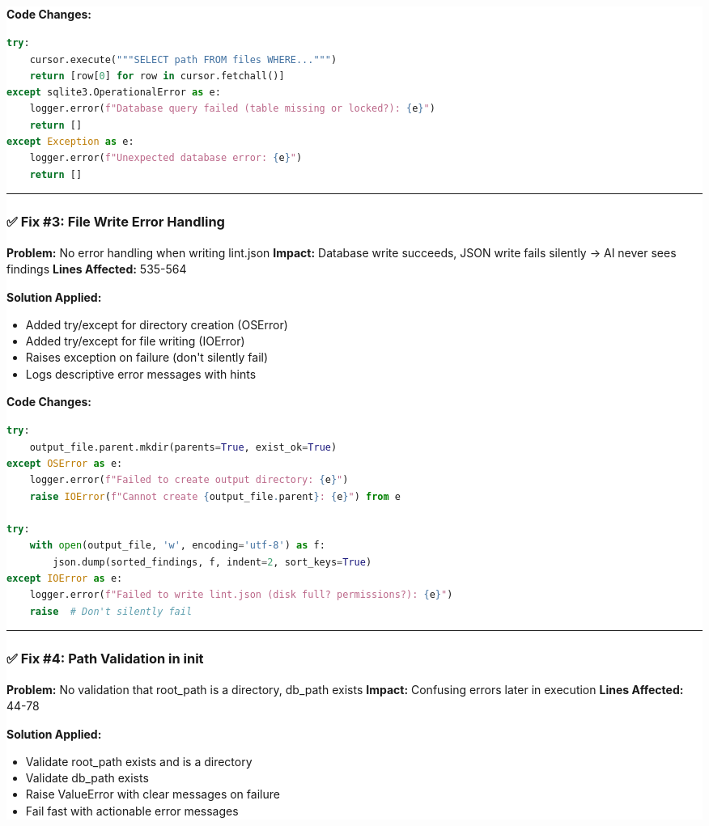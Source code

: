 **Code Changes:**
```python
try:
    cursor.execute("""SELECT path FROM files WHERE...""")
    return [row[0] for row in cursor.fetchall()]
except sqlite3.OperationalError as e:
    logger.error(f"Database query failed (table missing or locked?): {e}")
    return []
except Exception as e:
    logger.error(f"Unexpected database error: {e}")
    return []
```

---

### ✅ Fix #3: File Write Error Handling

**Problem:** No error handling when writing lint.json
**Impact:** Database write succeeds, JSON write fails silently → AI never sees findings
**Lines Affected:** 535-564

**Solution Applied:**
- Added try/except for directory creation (OSError)
- Added try/except for file writing (IOError)
- Raises exception on failure (don't silently fail)
- Logs descriptive error messages with hints

**Code Changes:**
```python
try:
    output_file.parent.mkdir(parents=True, exist_ok=True)
except OSError as e:
    logger.error(f"Failed to create output directory: {e}")
    raise IOError(f"Cannot create {output_file.parent}: {e}") from e

try:
    with open(output_file, 'w', encoding='utf-8') as f:
        json.dump(sorted_findings, f, indent=2, sort_keys=True)
except IOError as e:
    logger.error(f"Failed to write lint.json (disk full? permissions?): {e}")
    raise  # Don't silently fail
```

---

### ✅ Fix #4: Path Validation in __init__

**Problem:** No validation that root_path is a directory, db_path exists
**Impact:** Confusing errors later in execution
**Lines Affected:** 44-78

**Solution Applied:**
- Validate root_path exists and is a directory
- Validate db_path exists
- Raise ValueError with clear messages on failure
- Fail fast with actionable error messages
